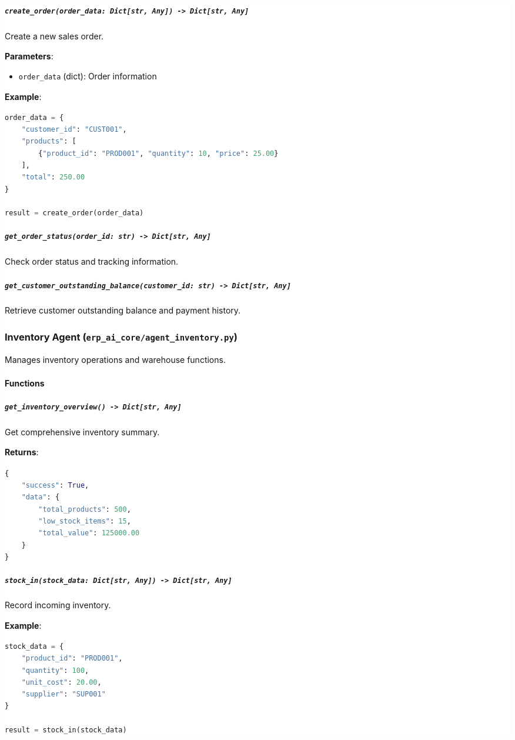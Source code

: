 ##### `create_order(order_data: Dict[str, Any]) -> Dict[str, Any]`
Create a new sales order.

**Parameters**:
- `order_data` (dict): Order information

**Example**:
```python
order_data = {
    "customer_id": "CUST001",
    "products": [
        {"product_id": "PROD001", "quantity": 10, "price": 25.00}
    ],
    "total": 250.00
}

result = create_order(order_data)
```

##### `get_order_status(order_id: str) -> Dict[str, Any]`
Check order status and tracking information.

##### `get_customer_outstanding_balance(customer_id: str) -> Dict[str, Any]`
Retrieve customer outstanding balance and payment history.

### Inventory Agent (`erp_ai_core/agent_inventory.py`)

Manages inventory operations and warehouse functions.

#### Functions

##### `get_inventory_overview() -> Dict[str, Any]`
Get comprehensive inventory summary.

**Returns**:
```python
{
    "success": True,
    "data": {
        "total_products": 500,
        "low_stock_items": 15,
        "total_value": 125000.00
    }
}
```

##### `stock_in(stock_data: Dict[str, Any]) -> Dict[str, Any]`
Record incoming inventory.

**Example**:
```python
stock_data = {
    "product_id": "PROD001",
    "quantity": 100,
    "unit_cost": 20.00,
    "supplier": "SUP001"
}

result = stock_in(stock_data)
```
